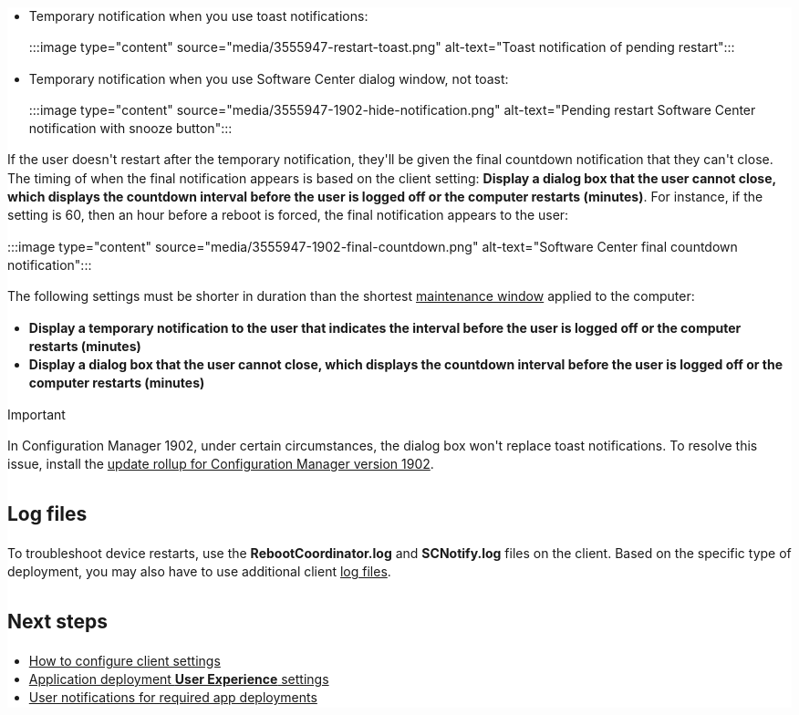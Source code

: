 - Temporary notification when you use toast notifications:

    :::image type="content" source="media/3555947-restart-toast.png" alt-text="Toast notification of pending restart":::

- Temporary notification when you use Software Center dialog window, not toast:

    :::image type="content" source="media/3555947-1902-hide-notification.png" alt-text="Pending restart Software Center notification with snooze button":::

If the user doesn't restart after the temporary notification, they'll be given the final countdown notification that they can't close. The timing of when the final notification appears is based on the client setting: **Display a dialog box that the user cannot close, which displays the countdown interval before the user is logged off or the computer restarts (minutes)**. For instance, if the setting is 60, then an hour before a reboot is forced, the final notification appears to the user:

:::image type="content" source="media/3555947-1902-final-countdown.png" alt-text="Software Center final countdown notification":::

The following settings must be shorter in duration than the shortest [maintenance window](../manage/collections/use-maintenance-windows.md) applied to the computer:

- **Display a temporary notification to the user that indicates the interval before the user is logged off or the computer restarts (minutes)**
- **Display a dialog box that the user cannot close, which displays the countdown interval before the user is logged off or the computer restarts (minutes)**

> [!IMPORTANT]
> In Configuration Manager 1902, under certain circumstances, the dialog box won't replace toast notifications. To resolve this issue, install the [update rollup for Configuration Manager version 1902](https://support.microsoft.com/help/4500571/update-rollup-for-configuration-manager-current-branch-1902). 

## Log files

To troubleshoot device restarts, use the **RebootCoordinator.log** and **SCNotify.log** files on the client. Based on the specific type of deployment, you may also have to use additional client [log files](../../plan-design/hierarchy/log-files.md).

## Next steps

- [How to configure client settings](configure-client-settings.md)
- [Application deployment **User Experience** settings](../../../apps/deploy-use/deploy-applications.md#bkmk_deploy-ux)
- [User notifications for required app deployments](../../../apps/deploy-use/deploy-applications.md#bkmk_notify)
